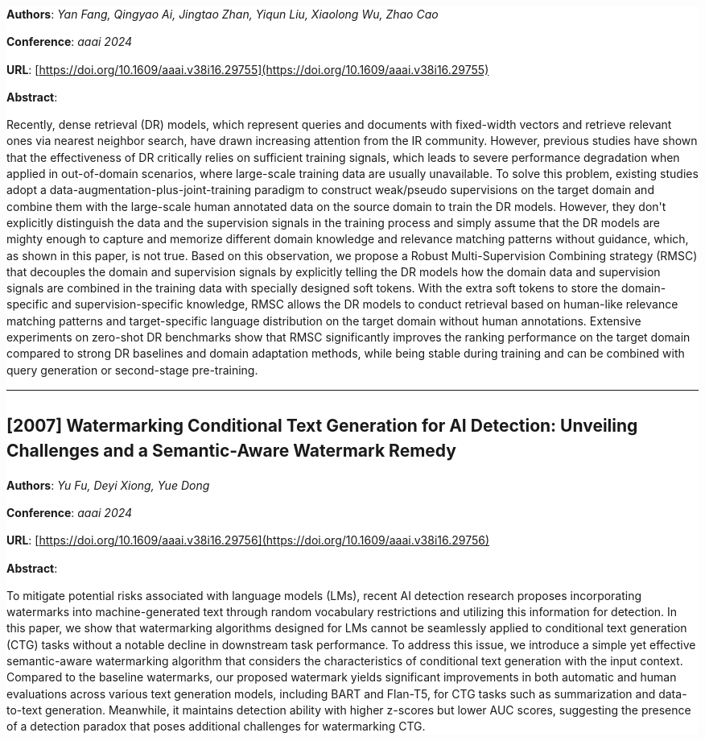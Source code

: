 **Authors**: *Yan Fang, Qingyao Ai, Jingtao Zhan, Yiqun Liu, Xiaolong Wu, Zhao Cao*

**Conference**: *aaai 2024*

**URL**: [https://doi.org/10.1609/aaai.v38i16.29755](https://doi.org/10.1609/aaai.v38i16.29755)

**Abstract**:

Recently, dense retrieval (DR) models, which represent queries and documents with fixed-width vectors and retrieve relevant ones via nearest neighbor search, have drawn increasing attention from the IR community. 
However, previous studies have shown that the effectiveness of DR critically relies on sufficient training signals, which leads to severe performance degradation when applied in out-of-domain scenarios, where large-scale training data are usually unavailable.
To solve this problem, existing studies adopt a data-augmentation-plus-joint-training paradigm to construct weak/pseudo supervisions on the target domain and combine them with the large-scale human annotated data on the source domain to train the DR models. However, they don't explicitly distinguish the data and the supervision signals in the training process and simply assume that the DR models are mighty enough to capture and memorize different domain knowledge and relevance matching patterns without guidance, which, as shown in this paper, is not true.
Based on this observation, we propose a Robust Multi-Supervision Combining strategy (RMSC) that
decouples the domain and supervision signals by explicitly telling the DR models how the domain data and supervision signals are combined in the training data with specially designed soft tokens. 
With the extra soft tokens to store the domain-specific and supervision-specific knowledge, RMSC allows the DR models 
to conduct retrieval based on human-like relevance matching patterns and target-specific language distribution on the target domain without human annotations.
Extensive experiments on zero-shot DR benchmarks show that RMSC significantly improves the ranking performance on the target domain compared to strong DR baselines and domain adaptation methods, while being stable during training and can be combined with query generation or second-stage pre-training.

----

## [2007] Watermarking Conditional Text Generation for AI Detection: Unveiling Challenges and a Semantic-Aware Watermark Remedy

**Authors**: *Yu Fu, Deyi Xiong, Yue Dong*

**Conference**: *aaai 2024*

**URL**: [https://doi.org/10.1609/aaai.v38i16.29756](https://doi.org/10.1609/aaai.v38i16.29756)

**Abstract**:

To mitigate potential risks associated with language models (LMs), recent AI detection research proposes incorporating watermarks into machine-generated text through random vocabulary restrictions and utilizing this information for detection. In this paper, we show that watermarking algorithms designed for LMs cannot be seamlessly applied to conditional text generation (CTG) tasks without a notable decline in downstream task performance. To address this issue, we introduce a simple yet effective semantic-aware watermarking algorithm that considers the characteristics of conditional text generation with the input context. Compared to the baseline watermarks, our proposed watermark yields significant improvements in both automatic and human evaluations across various text generation models, including BART and Flan-T5, for CTG tasks such as summarization and data-to-text generation. Meanwhile, it maintains detection ability with higher z-scores but lower AUC scores, suggesting the presence of a detection paradox that poses additional challenges for watermarking CTG.
